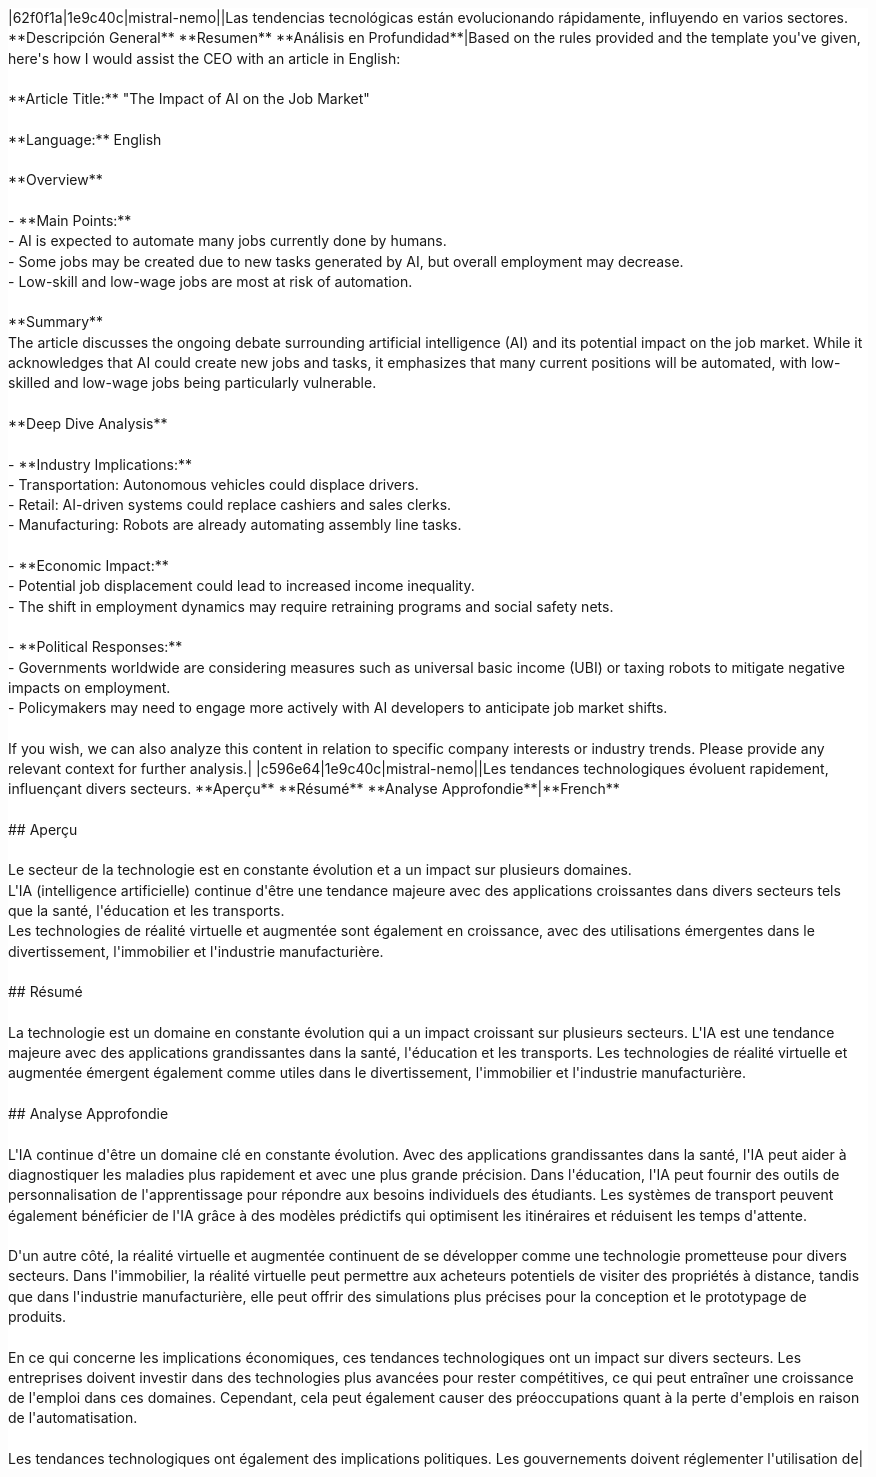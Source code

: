 |62f0f1a|1e9c40c|mistral\-nemo||Las tendencias tecnológicas están evolucionando rápidamente, influyendo en varios sectores\. \*\*Descripción General\*\* \*\*Resumen\*\* \*\*Análisis en Profundidad\*\*|Based on the rules provided and the template you've given, here's how I would assist the CEO with an article in English:<br><br>\*\*Article Title:\*\* "The Impact of AI on the Job Market"<br><br>\*\*Language:\*\* English<br><br>\*\*Overview\*\*<br><br>\- \*\*Main Points:\*\*<br>  \- AI is expected to automate many jobs currently done by humans\.<br>  \- Some jobs may be created due to new tasks generated by AI, but overall employment may decrease\.<br>  \- Low\-skill and low\-wage jobs are most at risk of automation\.<br><br>\*\*Summary\*\*<br>The article discusses the ongoing debate surrounding artificial intelligence \(AI\) and its potential impact on the job market\. While it acknowledges that AI could create new jobs and tasks, it emphasizes that many current positions will be automated, with low\-skilled and low\-wage jobs being particularly vulnerable\.<br><br>\*\*Deep Dive Analysis\*\*<br><br>\- \*\*Industry Implications:\*\*<br>  \- Transportation: Autonomous vehicles could displace drivers\.<br>  \- Retail: AI\-driven systems could replace cashiers and sales clerks\.<br>  \- Manufacturing: Robots are already automating assembly line tasks\.<br><br>\- \*\*Economic Impact:\*\*<br>  \- Potential job displacement could lead to increased income inequality\.<br>  \- The shift in employment dynamics may require retraining programs and social safety nets\.<br><br>\- \*\*Political Responses:\*\*<br>  \- Governments worldwide are considering measures such as universal basic income \(UBI\) or taxing robots to mitigate negative impacts on employment\.<br>  \- Policymakers may need to engage more actively with AI developers to anticipate job market shifts\.<br><br>If you wish, we can also analyze this content in relation to specific company interests or industry trends\. Please provide any relevant context for further analysis\.|
|c596e64|1e9c40c|mistral\-nemo||Les tendances technologiques évoluent rapidement, influençant divers secteurs\. \*\*Aperçu\*\* \*\*Résumé\*\* \*\*Analyse Approfondie\*\*|\*\*French\*\*<br><br>\#\# Aperçu<br><br>Le secteur de la technologie est en constante évolution et a un impact sur plusieurs domaines\.<br>L'IA \(intelligence artificielle\) continue d'être une tendance majeure avec des applications croissantes dans divers secteurs tels que la santé, l'éducation et les transports\.<br>Les technologies de réalité virtuelle et augmentée sont également en croissance, avec des utilisations émergentes dans le divertissement, l'immobilier et l'industrie manufacturière\.<br><br>\#\# Résumé<br><br>La technologie est un domaine en constante évolution qui a un impact croissant sur plusieurs secteurs\. L'IA est une tendance majeure avec des applications grandissantes dans la santé, l'éducation et les transports\. Les technologies de réalité virtuelle et augmentée émergent également comme utiles dans le divertissement, l'immobilier et l'industrie manufacturière\.<br><br>\#\# Analyse Approfondie<br><br>L'IA continue d'être un domaine clé en constante évolution\. Avec des applications grandissantes dans la santé, l'IA peut aider à diagnostiquer les maladies plus rapidement et avec une plus grande précision\. Dans l'éducation, l'IA peut fournir des outils de personnalisation de l'apprentissage pour répondre aux besoins individuels des étudiants\. Les systèmes de transport peuvent également bénéficier de l'IA grâce à des modèles prédictifs qui optimisent les itinéraires et réduisent les temps d'attente\.<br><br>D'un autre côté, la réalité virtuelle et augmentée continuent de se développer comme une technologie prometteuse pour divers secteurs\. Dans l'immobilier, la réalité virtuelle peut permettre aux acheteurs potentiels de visiter des propriétés à distance, tandis que dans l'industrie manufacturière, elle peut offrir des simulations plus précises pour la conception et le prototypage de produits\.<br><br>En ce qui concerne les implications économiques, ces tendances technologiques ont un impact sur divers secteurs\. Les entreprises doivent investir dans des technologies plus avancées pour rester compétitives, ce qui peut entraîner une croissance de l'emploi dans ces domaines\. Cependant, cela peut également causer des préoccupations quant à la perte d'emplois en raison de l'automatisation\.<br><br>Les tendances technologiques ont également des implications politiques\. Les gouvernements doivent réglementer l'utilisation de|